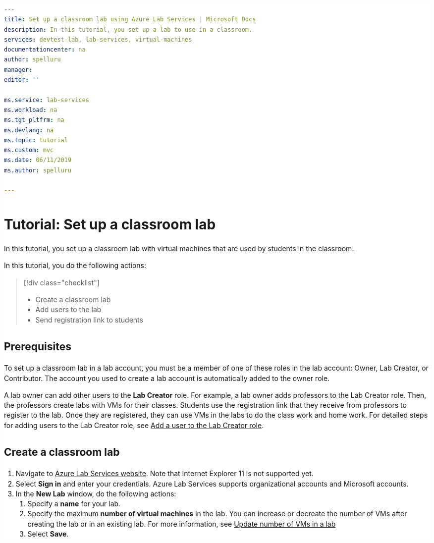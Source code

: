 ```yaml
---
title: Set up a classroom lab using Azure Lab Services | Microsoft Docs
description: In this tutorial, you set up a lab to use in a classroom. 
services: devtest-lab, lab-services, virtual-machines
documentationcenter: na
author: spelluru
manager: 
editor: ''

ms.service: lab-services
ms.workload: na
ms.tgt_pltfrm: na
ms.devlang: na
ms.topic: tutorial
ms.custom: mvc
ms.date: 06/11/2019
ms.author: spelluru

---
```

# Tutorial: Set up a classroom lab 
In this tutorial, you set up a classroom lab with virtual machines that are used by students in the classroom.  

In this tutorial, you do the following actions:

> [!div class="checklist"]
> * Create a classroom lab
> * Add users to the lab
> * Send registration link to students

## Prerequisites
To set up a classroom lab in a lab account, you must be a member of one of these roles in the lab account: Owner, Lab Creator, or Contributor. The account you used to create a lab account is automatically added to the owner role.

A lab owner can add other users to the **Lab Creator** role. For example, a lab owner adds professors to the Lab Creator role. Then, the professors create labs with VMs for their classes. Students use the registration link that they receive from professors to register to the lab. Once they are registered, they can use VMs in the labs to do the class work and home work. For detailed steps for adding users to the Lab Creator role, see [Add a user to the Lab Creator role](tutorial-setup-lab-account.md#add-a-user-to-the-lab-creator-role).


## Create a classroom lab

1. Navigate to [Azure Lab Services website](https://labs.azure.com). Note that Internet Explorer 11 is not supported yet. 
2. Select **Sign in** and enter your credentials. Azure Lab Services supports organizational accounts and Microsoft accounts. 
3. In the **New Lab** window, do the following actions: 
    1. Specify a **name** for your lab. 
    2. Specify the maximum **number of virtual machines** in the lab. You can increase or decreate the number of VMs after creating the lab or in an existing lab. For more information, see [Update number of VMs in a lab](how-to-configure-student-usage.md#update-number-of-virtual-machines-in-lab)
    6. Select **Save**.
